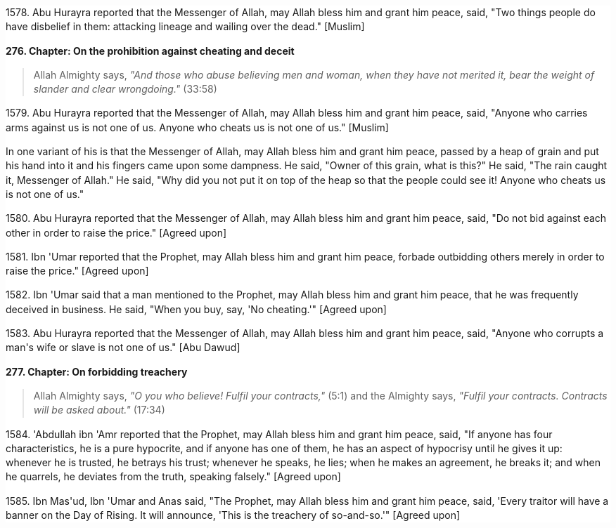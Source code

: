 1578\. Abu Hurayra reported that the Messenger of Allah, may Allah bless
him and grant him peace, said, \"Two things people do have disbelief in
them: attacking lineage and wailing over the dead.\" \[Muslim\]

**276. Chapter: On the prohibition against cheating and deceit**

> Allah Almighty says, *\"And those who abuse believing men and woman,
> when they have not merited it, bear the weight of slander and clear
> wrongdoing.\"* (33:58)

1579\. Abu Hurayra reported that the Messenger of Allah, may Allah bless
him and grant him peace, said, \"Anyone who carries arms against us is
not one of us. Anyone who cheats us is not one of us.\" \[Muslim\]

In one variant of his is that the Messenger of Allah, may Allah bless
him and grant him peace, passed by a heap of grain and put his hand into
it and his fingers came upon some dampness. He said, \"Owner of this
grain, what is this?\" He said, \"The rain caught it, Messenger of
Allah.\" He said, \"Why did you not put it on top of the heap so that
the people could see it! Anyone who cheats us is not one of us.\"

1580\. Abu Hurayra reported that the Messenger of Allah, may Allah bless
him and grant him peace, said, \"Do not bid against each other in order
to raise the price.\" \[Agreed upon\]

1581\. Ibn \'Umar reported that the Prophet, may Allah bless him and
grant him peace, forbade outbidding others merely in order to raise the
price.\" \[Agreed upon\]

1582\. Ibn \'Umar said that a man mentioned to the Prophet, may Allah
bless him and grant him peace, that he was frequently deceived in
business. He said, \"When you buy, say, \'No cheating.\'\" \[Agreed
upon\]

1583\. Abu Hurayra reported that the Messenger of Allah, may Allah bless
him and grant him peace, said, \"Anyone who corrupts a man\'s wife or
slave is not one of us.\" \[Abu Dawud\]

**277. Chapter: On forbidding treachery**

> Allah Almighty says, *\"O you who believe! Fulfil your contracts,\"*
> (5:1) and the Almighty says, *\"Fulfil your contracts. Contracts will
> be asked about.\"* (17:34)

1584\. \'Abdullah ibn \'Amr reported that the Prophet, may Allah bless
him and grant him peace, said, \"If anyone has four characteristics, he
is a pure hypocrite, and if anyone has one of them, he has an aspect of
hypocrisy until he gives it up: whenever he is trusted, he betrays his
trust; whenever he speaks, he lies; when he makes an agreement, he
breaks it; and when he quarrels, he deviates from the truth, speaking
falsely.\" \[Agreed upon\]

1585\. Ibn Mas\'ud, Ibn \'Umar and Anas said, \"The Prophet, may Allah
bless him and grant him peace, said, \'Every traitor will have a banner
on the Day of Rising. It will announce, \'This is the treachery of
so-and-so.\'\" \[Agreed upon\]
